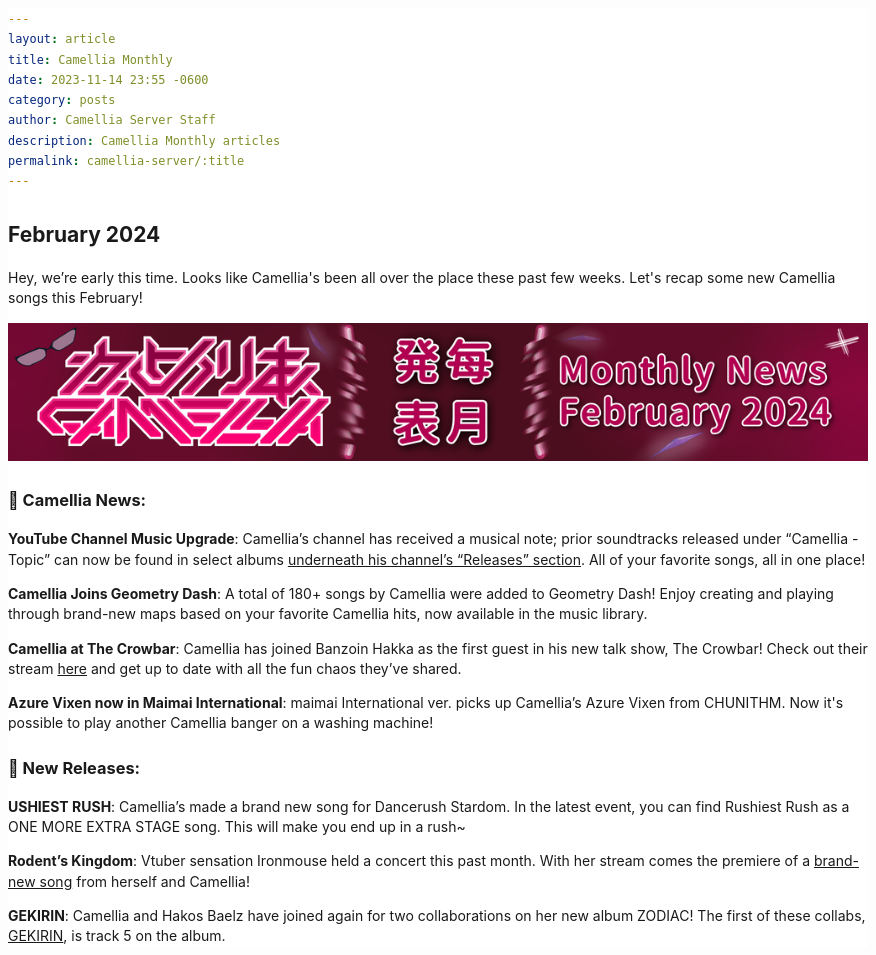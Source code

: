 ```yaml
---
layout: article
title: Camellia Monthly
date: 2023-11-14 23:55 -0600
category: posts
author: Camellia Server Staff
description: Camellia Monthly articles
permalink: camellia-server/:title
---
```


## February 2024

Hey, we’re early this time. Looks like Camellia's been all over the place these past few weeks. Let's recap some new Camellia songs this February!

![February 2024 Monthly Logo](/assets/images/camellia/server/monthly/2024-february.png)

### 📰 Camellia News:
**YouTube Channel Music Upgrade**: Camellia’s channel has received a musical note; prior soundtracks released under “Camellia - Topic” can now be found in select albums [underneath his channel’s “Releases” section](https://www.youtube.com/@Cametek.CamelliaOfficial/featured). All of your favorite songs, all in one place!

**Camellia Joins Geometry Dash**: A total of 180+ songs by Camellia were added to Geometry Dash! Enjoy creating and playing through brand-new maps based on your favorite Camellia hits, now available in the music library.

**Camellia at The Crowbar**: Camellia has joined Banzoin Hakka as the first guest in his new talk show, The Crowbar! Check out their stream [here](https://www.youtube.com/watch?v=U1uMyQzf6nY) and get up to date with all the fun chaos they’ve shared.

**Azure Vixen now in Maimai International**: maimai International ver. picks up Camellia’s Azure Vixen from CHUNITHM. Now it's possible to play another Camellia banger on a washing machine!

### 🎵 New Releases:

**USHIEST RUSH**: Camellia’s made a brand new song for Dancerush Stardom. In the latest event, you can find Rushiest Rush as a ONE MORE EXTRA STAGE song. This will make you end up in a rush~

**Rodent’s Kingdom**: Vtuber sensation Ironmouse held a concert this past month. With her stream comes the premiere of a [brand-new song](https://youtu.be/SMn5hivjw7k) from herself and Camellia!

**GEKIRIN**: Camellia and Hakos Baelz have joined again for two collaborations on her new album ZODIAC! The first of these collabs, [GEKIRIN](https://youtu.be/O1BdX87wpes), is track 5 on the album.
